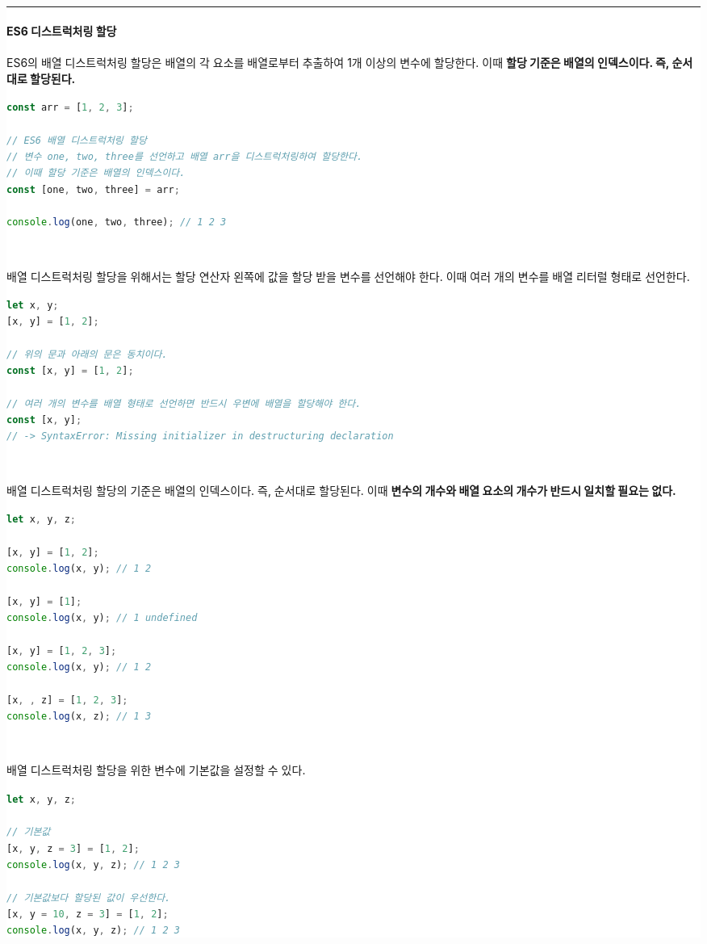 <hr />

#### ES6 디스트럭처링 할당

ES6의 배열 디스트럭처링 할당은 배열의 각 요소를 배열로부터 추출하여 1개 이상의 변수에 할당한다. 이때 **할당 기준은 배열의 인덱스이다. 즉, 순서대로 할당된다.**

``` javascript
const arr = [1, 2, 3];

// ES6 배열 디스트럭처링 할당
// 변수 one, two, three를 선언하고 배열 arr을 디스트럭처링하여 할당한다.
// 이때 할당 기준은 배열의 인덱스이다.
const [one, two, three] = arr;

console.log(one, two, three); // 1 2 3
```

<br>

배열 디스트럭처링 할당을 위해서는 할당 연산자 왼쪽에 값을 할당 받을 변수를 선언해야 한다. 이때 여러 개의 변수를 배열 리터럴 형태로 선언한다.

``` javascript
let x, y;
[x, y] = [1, 2];

// 위의 문과 아래의 문은 동치이다.
const [x, y] = [1, 2];

// 여러 개의 변수를 배열 형태로 선언하면 반드시 우변에 배열을 할당해야 한다.
const [x, y];
// -> SyntaxError: Missing initializer in destructuring declaration
```

<br>

배열 디스트럭처링 할당의 기준은 배열의 인덱스이다. 즉, 순서대로 할당된다. 이때 **변수의 개수와 배열 요소의 개수가 반드시 일치할 필요는 없다.**

``` javascript
let x, y, z;

[x, y] = [1, 2];
console.log(x, y); // 1 2

[x, y] = [1];
console.log(x, y); // 1 undefined

[x, y] = [1, 2, 3];
console.log(x, y); // 1 2

[x, , z] = [1, 2, 3];
console.log(x, z); // 1 3
```
<br>

배열 디스트럭처링 할당을 위한 변수에 기본값을 설정할 수 있다.

``` javascript
let x, y, z;

// 기본값
[x, y, z = 3] = [1, 2];
console.log(x, y, z); // 1 2 3

// 기본값보다 할당된 값이 우선한다.
[x, y = 10, z = 3] = [1, 2];
console.log(x, y, z); // 1 2 3
```
